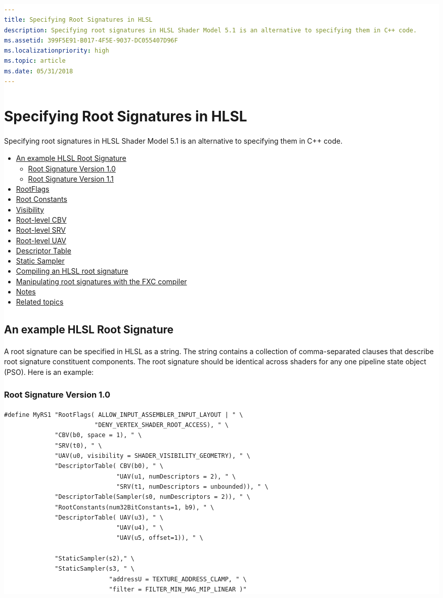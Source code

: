 ```yaml
---
title: Specifying Root Signatures in HLSL
description: Specifying root signatures in HLSL Shader Model 5.1 is an alternative to specifying them in C++ code.
ms.assetid: 399F5E91-B017-4F5E-9037-DC055407D96F
ms.localizationpriority: high
ms.topic: article
ms.date: 05/31/2018
---
```


# Specifying Root Signatures in HLSL

Specifying root signatures in HLSL Shader Model 5.1 is an alternative to specifying them in C++ code.

-   [An example HLSL Root Signature](#an-example-hlsl-root-signature)
    -   [Root Signature Version 1.0](#root-signature-version-10)
    -   [Root Signature Version 1.1](#root-signature-version-11)
-   [RootFlags](#rootflags)
-   [Root Constants](#root-constants)
-   [Visibility](#visibility)
-   [Root-level CBV](#root-level-cbv)
-   [Root-level SRV](#root-level-srv)
-   [Root-level UAV](#root-level-uav)
-   [Descriptor Table](#descriptor-table)
-   [Static Sampler](#static-sampler)
-   [Compiling an HLSL root signature](#compiling-an-hlsl-root-signature)
-   [Manipulating root signatures with the FXC compiler](#manipulating-root-signatures-with-the-fxc-compiler)
-   [Notes](#notes)
-   [Related topics](#related-topics)

## An example HLSL Root Signature

A root signature can be specified in HLSL as a string. The string contains a collection of comma-separated clauses that describe root signature constituent components. The root signature should be identical across shaders for any one pipeline state object (PSO). Here is an example:

### Root Signature Version 1.0

``` syntax
#define MyRS1 "RootFlags( ALLOW_INPUT_ASSEMBLER_INPUT_LAYOUT | " \
                         "DENY_VERTEX_SHADER_ROOT_ACCESS), " \
              "CBV(b0, space = 1), " \
              "SRV(t0), " \
              "UAV(u0, visibility = SHADER_VISIBILITY_GEOMETRY), " \
              "DescriptorTable( CBV(b0), " \
                               "UAV(u1, numDescriptors = 2), " \
                               "SRV(t1, numDescriptors = unbounded)), " \
              "DescriptorTable(Sampler(s0, numDescriptors = 2)), " \
              "RootConstants(num32BitConstants=1, b9), " \
              "DescriptorTable( UAV(u3), " \
                               "UAV(u4), " \
                               "UAV(u5, offset=1)), " \

              "StaticSampler(s2)," \
              "StaticSampler(s3, " \
                             "addressU = TEXTURE_ADDRESS_CLAMP, " \
                             "filter = FILTER_MIN_MAG_MIP_LINEAR )"
```
